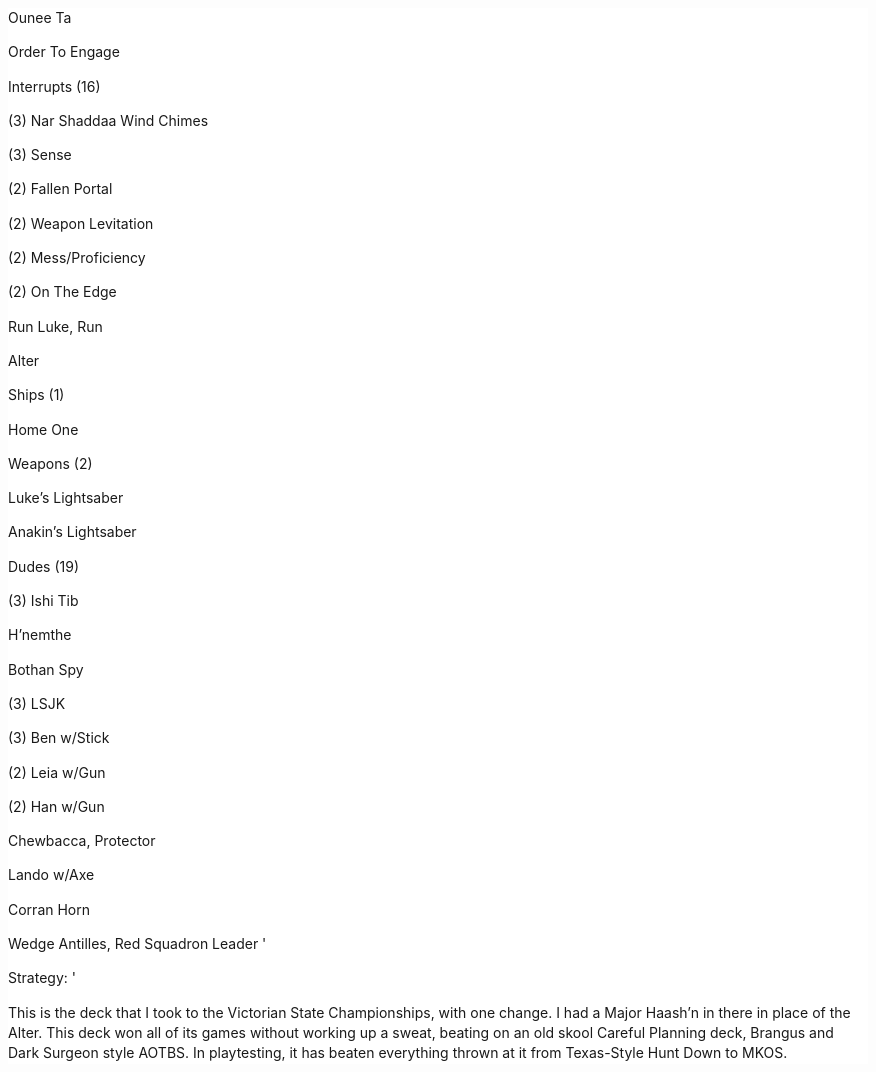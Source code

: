 Ounee Ta

Order To Engage


Interrupts (16)


(3) Nar Shaddaa Wind Chimes

(3) Sense

(2) Fallen Portal

(2) Weapon Levitation

(2) Mess/Proficiency

(2) On The Edge

Run Luke, Run

Alter


Ships (1)


Home One


Weapons (2)


Luke’s Lightsaber

Anakin’s Lightsaber


Dudes (19)


(3) Ishi Tib

H’nemthe

Bothan Spy

(3) LSJK

(3) Ben w/Stick

(2) Leia w/Gun

(2) Han w/Gun

Chewbacca, Protector

Lando w/Axe

Corran Horn

Wedge Antilles, Red Squadron Leader '

Strategy: '

This is the deck that I took to the Victorian State Championships, with one change.  I had a Major Haash’n in there in place of the Alter.  This deck won all of its games without working up a sweat, beating on an old skool Careful Planning deck, Brangus and Dark Surgeon style AOTBS.  In playtesting, it has beaten everything thrown at it from Texas-Style Hunt Down to MKOS.
